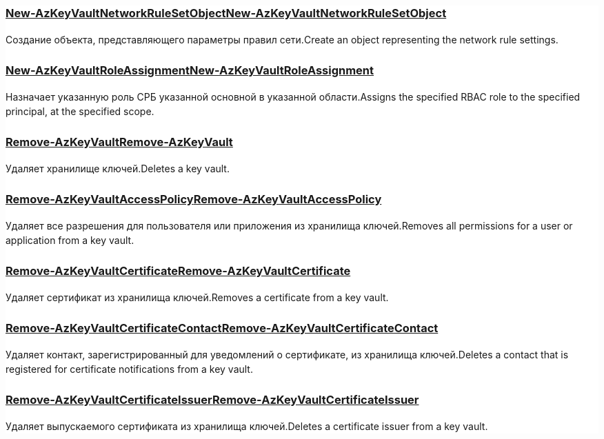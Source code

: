 ### [<span data-ttu-id="fe12b-168">New-AzKeyVaultNetworkRuleSetObject</span><span class="sxs-lookup"><span data-stu-id="fe12b-168">New-AzKeyVaultNetworkRuleSetObject</span></span>](New-AzKeyVaultNetworkRuleSetObject.md)
<span data-ttu-id="fe12b-169">Создание объекта, представляющего параметры правил сети.</span><span class="sxs-lookup"><span data-stu-id="fe12b-169">Create an object representing the network rule settings.</span></span>

### [<span data-ttu-id="fe12b-170">New-AzKeyVaultRoleAssignment</span><span class="sxs-lookup"><span data-stu-id="fe12b-170">New-AzKeyVaultRoleAssignment</span></span>](New-AzKeyVaultRoleAssignment.md)
<span data-ttu-id="fe12b-171">Назначает указанную роль СРБ указанной основной в указанной области.</span><span class="sxs-lookup"><span data-stu-id="fe12b-171">Assigns the specified RBAC role to the specified principal, at the specified scope.</span></span>

### [<span data-ttu-id="fe12b-172">Remove-AzKeyVault</span><span class="sxs-lookup"><span data-stu-id="fe12b-172">Remove-AzKeyVault</span></span>](Remove-AzKeyVault.md)
<span data-ttu-id="fe12b-173">Удаляет хранилище ключей.</span><span class="sxs-lookup"><span data-stu-id="fe12b-173">Deletes a key vault.</span></span>

### [<span data-ttu-id="fe12b-174">Remove-AzKeyVaultAccessPolicy</span><span class="sxs-lookup"><span data-stu-id="fe12b-174">Remove-AzKeyVaultAccessPolicy</span></span>](Remove-AzKeyVaultAccessPolicy.md)
<span data-ttu-id="fe12b-175">Удаляет все разрешения для пользователя или приложения из хранилища ключей.</span><span class="sxs-lookup"><span data-stu-id="fe12b-175">Removes all permissions for a user or application from a key vault.</span></span>

### [<span data-ttu-id="fe12b-176">Remove-AzKeyVaultCertificate</span><span class="sxs-lookup"><span data-stu-id="fe12b-176">Remove-AzKeyVaultCertificate</span></span>](Remove-AzKeyVaultCertificate.md)
<span data-ttu-id="fe12b-177">Удаляет сертификат из хранилища ключей.</span><span class="sxs-lookup"><span data-stu-id="fe12b-177">Removes a certificate from a key vault.</span></span>

### [<span data-ttu-id="fe12b-178">Remove-AzKeyVaultCertificateContact</span><span class="sxs-lookup"><span data-stu-id="fe12b-178">Remove-AzKeyVaultCertificateContact</span></span>](Remove-AzKeyVaultCertificateContact.md)
<span data-ttu-id="fe12b-179">Удаляет контакт, зарегистрированный для уведомлений о сертификате, из хранилища ключей.</span><span class="sxs-lookup"><span data-stu-id="fe12b-179">Deletes a contact that is registered for certificate notifications from a key vault.</span></span>

### [<span data-ttu-id="fe12b-180">Remove-AzKeyVaultCertificateIssuer</span><span class="sxs-lookup"><span data-stu-id="fe12b-180">Remove-AzKeyVaultCertificateIssuer</span></span>](Remove-AzKeyVaultCertificateIssuer.md)
<span data-ttu-id="fe12b-181">Удаляет выпускаемого сертификата из хранилища ключей.</span><span class="sxs-lookup"><span data-stu-id="fe12b-181">Deletes a certificate issuer from a key vault.</span></span>
